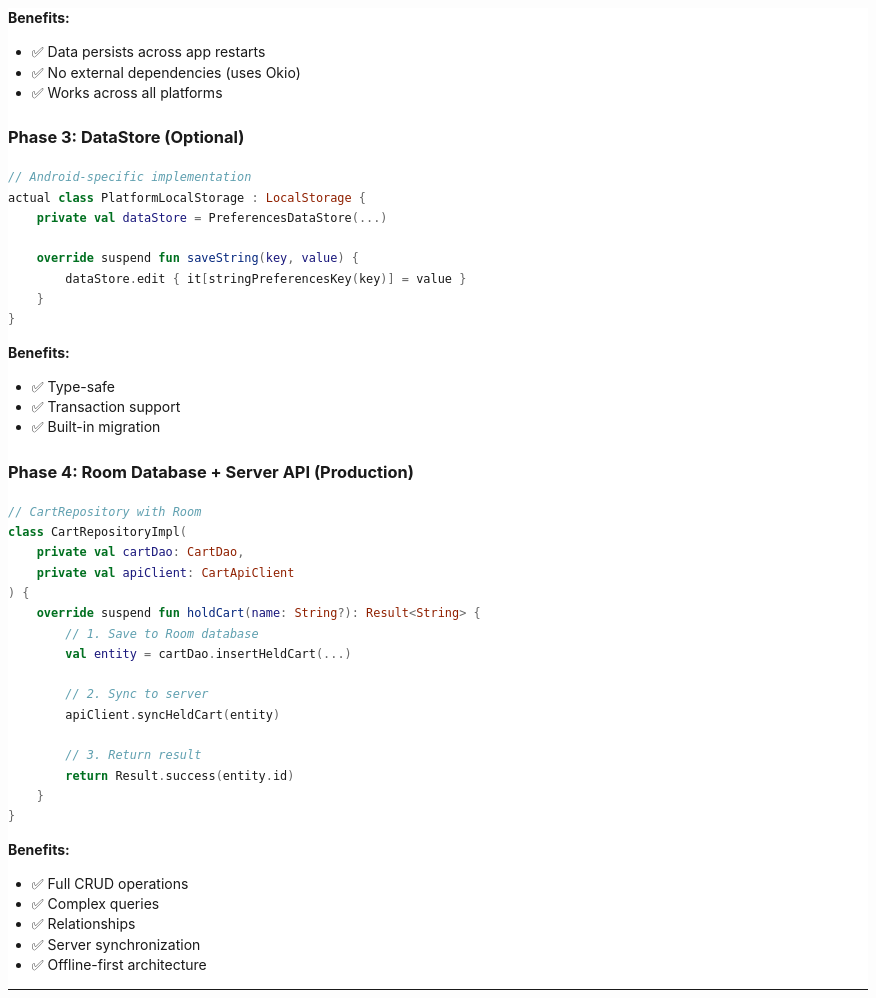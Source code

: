 **Benefits:**

- ✅ Data persists across app restarts
- ✅ No external dependencies (uses Okio)
- ✅ Works across all platforms

### **Phase 3: DataStore (Optional)**

```kotlin
// Android-specific implementation
actual class PlatformLocalStorage : LocalStorage {
    private val dataStore = PreferencesDataStore(...)
    
    override suspend fun saveString(key, value) {
        dataStore.edit { it[stringPreferencesKey(key)] = value }
    }
}
```

**Benefits:**

- ✅ Type-safe
- ✅ Transaction support
- ✅ Built-in migration

### **Phase 4: Room Database + Server API (Production)**

```kotlin
// CartRepository with Room
class CartRepositoryImpl(
    private val cartDao: CartDao,
    private val apiClient: CartApiClient
) {
    override suspend fun holdCart(name: String?): Result<String> {
        // 1. Save to Room database
        val entity = cartDao.insertHeldCart(...)
        
        // 2. Sync to server
        apiClient.syncHeldCart(entity)
        
        // 3. Return result
        return Result.success(entity.id)
    }
}
```

**Benefits:**

- ✅ Full CRUD operations
- ✅ Complex queries
- ✅ Relationships
- ✅ Server synchronization
- ✅ Offline-first architecture

---
